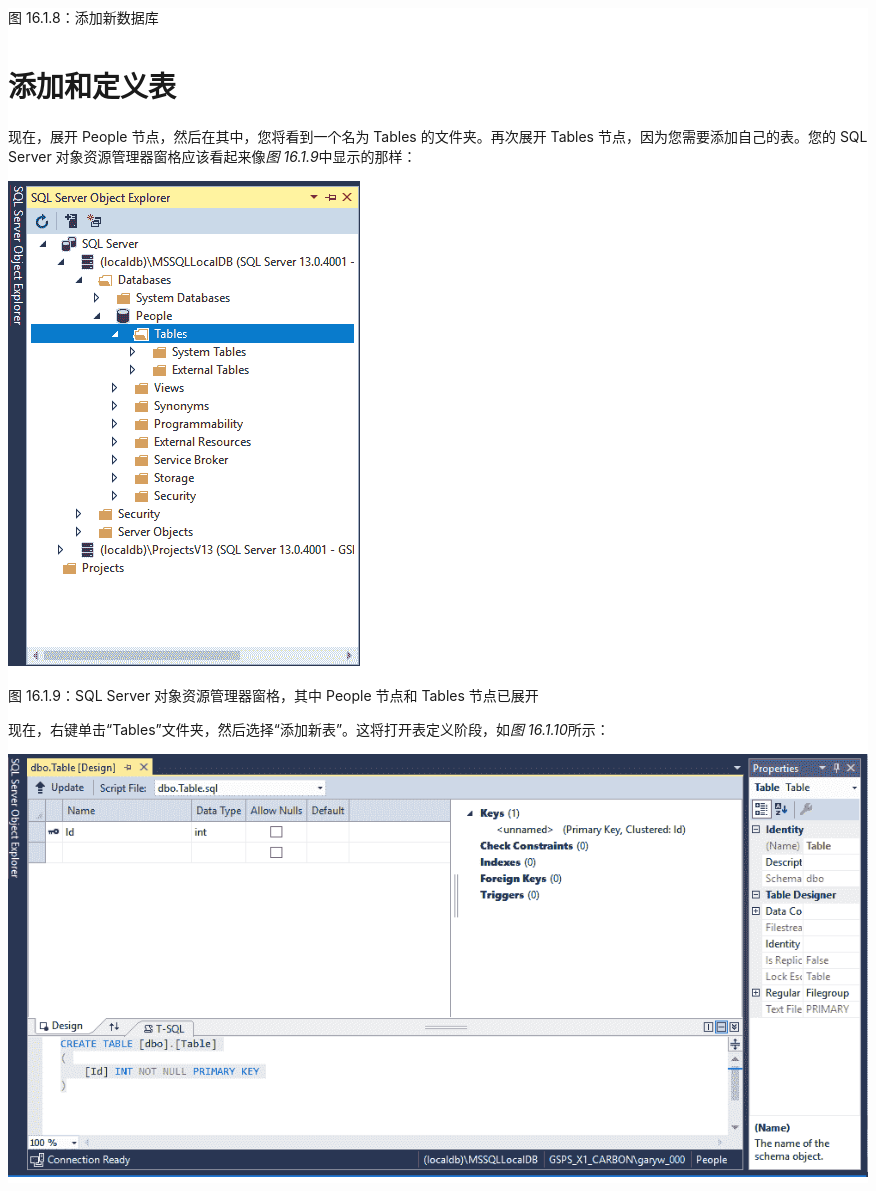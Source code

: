 图 16.1.8：添加新数据库

# 添加和定义表

现在，展开 People 节点，然后在其中，您将看到一个名为 Tables 的文件夹。再次展开 Tables 节点，因为您需要添加自己的表。您的 SQL Server 对象资源管理器窗格应该看起来像*图 16.1.9*中显示的那样：

![](img/db005605-f725-413d-82f5-b536fded792a.png)

图 16.1.9：SQL Server 对象资源管理器窗格，其中 People 节点和 Tables 节点已展开

现在，右键单击“Tables”文件夹，然后选择“添加新表”。这将打开表定义阶段，如*图 16.1.10*所示：

![](img/41355237-7a2e-48cf-b35b-f5431a6fc84f.png)
